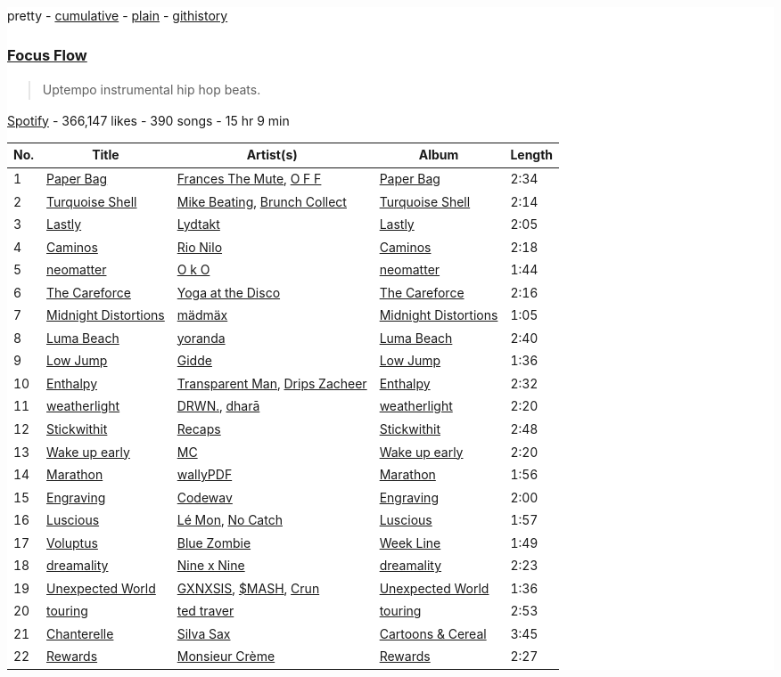 pretty - [cumulative](/playlists/cumulative/37i9dQZF1DWZZbwlv3Vmtr.md) - [plain](/playlists/plain/37i9dQZF1DWZZbwlv3Vmtr) - [githistory](https://github.githistory.xyz/mackorone/spotify-playlist-archive/blob/main/playlists/plain/37i9dQZF1DWZZbwlv3Vmtr)

### [Focus Flow](https://open.spotify.com/playlist/37i9dQZF1DWZZbwlv3Vmtr)

> Uptempo instrumental hip hop beats.

[Spotify](https://open.spotify.com/user/spotify) - 366,147 likes - 390 songs - 15 hr 9 min

| No. | Title | Artist(s) | Album | Length |
|---|---|---|---|---|
| 1 | [Paper Bag](https://open.spotify.com/track/0feI2qZLlaapheeJeznYwZ) | [Frances The Mute](https://open.spotify.com/artist/2wCcRWGIQVa5m5oJuBplAs), [O F F](https://open.spotify.com/artist/5IjGvQKE2nsaL2RkqnqYfG) | [Paper Bag](https://open.spotify.com/album/05czxzdMeLHHvWUfar0Fbz) | 2:34 |
| 2 | [Turquoise Shell](https://open.spotify.com/track/3i0pSLBzYPBkFpIU9PPgrh) | [Mike Beating](https://open.spotify.com/artist/3EuxGwWNxr2SRmosxJZEB3), [Brunch Collect](https://open.spotify.com/artist/0kAzoeOzrlScAtTLUy613u) | [Turquoise Shell](https://open.spotify.com/album/0rIbfolEUEqH9cq2EbQke6) | 2:14 |
| 3 | [Lastly](https://open.spotify.com/track/4YS0gtYzdEVp2lUfvvnFXS) | [Lydtakt](https://open.spotify.com/artist/2nbKa9EFY05zFjSwkmMjkq) | [Lastly](https://open.spotify.com/album/4aD6nKJleOgIcFLUN9eYry) | 2:05 |
| 4 | [Caminos](https://open.spotify.com/track/6908A1nEezSYjpplzdfs2z) | [Rio Nilo](https://open.spotify.com/artist/4iS1CcjF3gNKPHrvNIoPLn) | [Caminos](https://open.spotify.com/album/1pe8XllgZslSzHlK4QgA3n) | 2:18 |
| 5 | [neomatter](https://open.spotify.com/track/5ZOwkvgMAeI0G2USq0cIFQ) | [O k O](https://open.spotify.com/artist/54FTacKE0BxtzKWB19zsem) | [neomatter](https://open.spotify.com/album/0jiIwPCZbyYrhwaQOXMKyR) | 1:44 |
| 6 | [The Careforce](https://open.spotify.com/track/1VkY2mmufR03gKcIhLRk0L) | [Yoga at the Disco](https://open.spotify.com/artist/4jQBn4Pe1tFPxVo3p6W7uq) | [The Careforce](https://open.spotify.com/album/4U4PKpvDXVZznXfJo8YCk9) | 2:16 |
| 7 | [Midnight Distortions](https://open.spotify.com/track/2nzFbnBMtwhpdSxIpIKjzr) | [mädmäx](https://open.spotify.com/artist/6e1SIZMnXuUFsXt7xMbkg0) | [Midnight Distortions](https://open.spotify.com/album/3yXtU54s6r53vugtdj9OSM) | 1:05 |
| 8 | [Luma Beach](https://open.spotify.com/track/4Sn9pCrvAruVFVAIP3rppA) | [yoranda](https://open.spotify.com/artist/6RASfL9QFAOiqYdKetXooz) | [Luma Beach](https://open.spotify.com/album/7LjazepQBFDepvqeF5UPOR) | 2:40 |
| 9 | [Low Jump](https://open.spotify.com/track/0fdLkJqb4NrPUVzyxO8Gxn) | [Gidde](https://open.spotify.com/artist/5DwyCd0VM31aNwkklawG0l) | [Low Jump](https://open.spotify.com/album/6AGB5bdyxvecqWmGO6XKyJ) | 1:36 |
| 10 | [Enthalpy](https://open.spotify.com/track/4DLFDmqoAEPAhxjagmRfJq) | [Transparent Man](https://open.spotify.com/artist/5BzOhiTZdq869mBfPYOKST), [Drips Zacheer](https://open.spotify.com/artist/6evg3DBRRbN4YNlzbeS6VN) | [Enthalpy](https://open.spotify.com/album/5g95vyYNbRJebBo4O1ACyP) | 2:32 |
| 11 | [weatherlight](https://open.spotify.com/track/0pcf1rZgUG5lb6WBwbzX56) | [DRWN.](https://open.spotify.com/artist/0h6JSIfoSSbXtaBWiUC4Wy), [dharā](https://open.spotify.com/artist/1M6OZtIOe8HhLXuGy8djF6) | [weatherlight](https://open.spotify.com/album/4W6vDPSqFdYOaWXWVCdR8F) | 2:20 |
| 12 | [Stickwithit](https://open.spotify.com/track/4oHP5Y5kJXrnNPh6M7iMsn) | [Recaps](https://open.spotify.com/artist/10AsJvn27mBPRP1G05gQs1) | [Stickwithit](https://open.spotify.com/album/5HfJlErhpKw5scselQANe3) | 2:48 |
| 13 | [Wake up early](https://open.spotify.com/track/70ILhZLYGwOdy89qcgukNt) | [MC](https://open.spotify.com/artist/0DyoPw1p8N3GheQzvjt7x5) | [Wake up early](https://open.spotify.com/album/6cuwMMluBEGhHasOPbWl7k) | 2:20 |
| 14 | [Marathon](https://open.spotify.com/track/7fs8fhf8E1KefxhgJ2lOCJ) | [wallyPDF](https://open.spotify.com/artist/1bzy63aGMcbSpAHuemeCUk) | [Marathon](https://open.spotify.com/album/1eCjtC5oxQIrNjbHp6TUUm) | 1:56 |
| 15 | [Engraving](https://open.spotify.com/track/6fwWMZ8ComjwCUepX117Ct) | [Codewav](https://open.spotify.com/artist/1Mbu0fBSAzxejpvhss6A5B) | [Engraving](https://open.spotify.com/album/1PxQ4AVrdIyt8nmEs6VCwB) | 2:00 |
| 16 | [Luscious](https://open.spotify.com/track/1Ab68vQtCoAu7KKcqTaE6G) | [Lé Mon](https://open.spotify.com/artist/3U3NnVCyS9UfVmCIHpb7Bo), [No Catch](https://open.spotify.com/artist/73wiYU4PA3rTJ6Bu9clbfS) | [Luscious](https://open.spotify.com/album/0SKdzfxXvINsaKXNpGn83J) | 1:57 |
| 17 | [Voluptus](https://open.spotify.com/track/5qK78cZFZkgLhJLs8sEnO9) | [Blue Zombie](https://open.spotify.com/artist/0mDo37vCl8CEDEIhuBMr6x) | [Week Line](https://open.spotify.com/album/5SFXZFbi6A8VIFgd6wZror) | 1:49 |
| 18 | [dreamality](https://open.spotify.com/track/7kFaQ5hj8WtCHB4fSNnmF8) | [Nine x Nine](https://open.spotify.com/artist/5kAm2IyAJ8qwIv9VK6l98E) | [dreamality](https://open.spotify.com/album/6mpxv0APWBfaOn2PMUedfB) | 2:23 |
| 19 | [Unexpected World](https://open.spotify.com/track/63kQCkG3LYRD90O2QZbhnh) | [GXNXSIS](https://open.spotify.com/artist/6zQB8H6a9DxpgcNexhg77O), [$MASH](https://open.spotify.com/artist/2AOBbDqMyCWp12M8ULOJdw), [Crun](https://open.spotify.com/artist/7aQFz7nMIRg5XTM1YLwEZ4) | [Unexpected World](https://open.spotify.com/album/51loInMhKTCu0j8iW3RW3u) | 1:36 |
| 20 | [touring](https://open.spotify.com/track/5oMoDylmKjg2dEv00OmP6V) | [ted traver](https://open.spotify.com/artist/08j9BSeKARV01FHZ9FwbpZ) | [touring](https://open.spotify.com/album/684fYtehLjITRbiCEk2E1I) | 2:53 |
| 21 | [Chanterelle](https://open.spotify.com/track/3JSg9IUjqze3mySqLn4HmT) | [Silva Sax](https://open.spotify.com/artist/4J3sbgdgKQeaCSv5oM2xq9) | [Cartoons & Cereal](https://open.spotify.com/album/6eY7VIvnJeoNfWVpE5N29q) | 3:45 |
| 22 | [Rewards](https://open.spotify.com/track/72X5weOGXF8hEQUNv2Eiw3) | [Monsieur Crème](https://open.spotify.com/artist/0XgghR1qpXy2fEWW03JSea) | [Rewards](https://open.spotify.com/album/1BTUGKYGVu4Vg6Nh9H4s3m) | 2:27 |